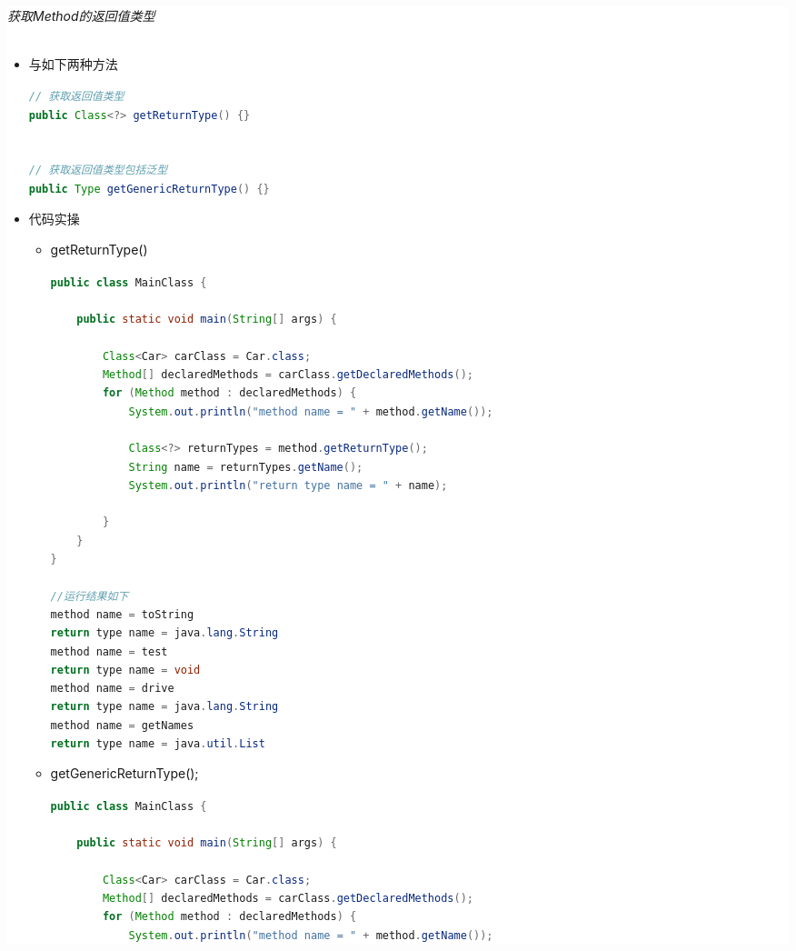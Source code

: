 ###### 获取Method的返回值类型

- 与如下两种方法

  ```java
  // 获取返回值类型
  public Class<?> getReturnType() {}
  
  
  // 获取返回值类型包括泛型
  public Type getGenericReturnType() {}
  
  ```

- 代码实操

  - getReturnType()

    ```java
    public class MainClass {
    
        public static void main(String[] args) {
    
            Class<Car> carClass = Car.class;
            Method[] declaredMethods = carClass.getDeclaredMethods();
            for (Method method : declaredMethods) {
                System.out.println("method name = " + method.getName());
    
                Class<?> returnTypes = method.getReturnType();
                String name = returnTypes.getName();
                System.out.println("return type name = " + name);
    
            }
        }
    }
    
    //运行结果如下
    method name = toString
    return type name = java.lang.String
    method name = test
    return type name = void
    method name = drive
    return type name = java.lang.String
    method name = getNames
    return type name = java.util.List
    ```

  - getGenericReturnType();

    ```java
    public class MainClass {
    
        public static void main(String[] args) {
    
            Class<Car> carClass = Car.class;
            Method[] declaredMethods = carClass.getDeclaredMethods();
            for (Method method : declaredMethods) {
                System.out.println("method name = " + method.getName());
    